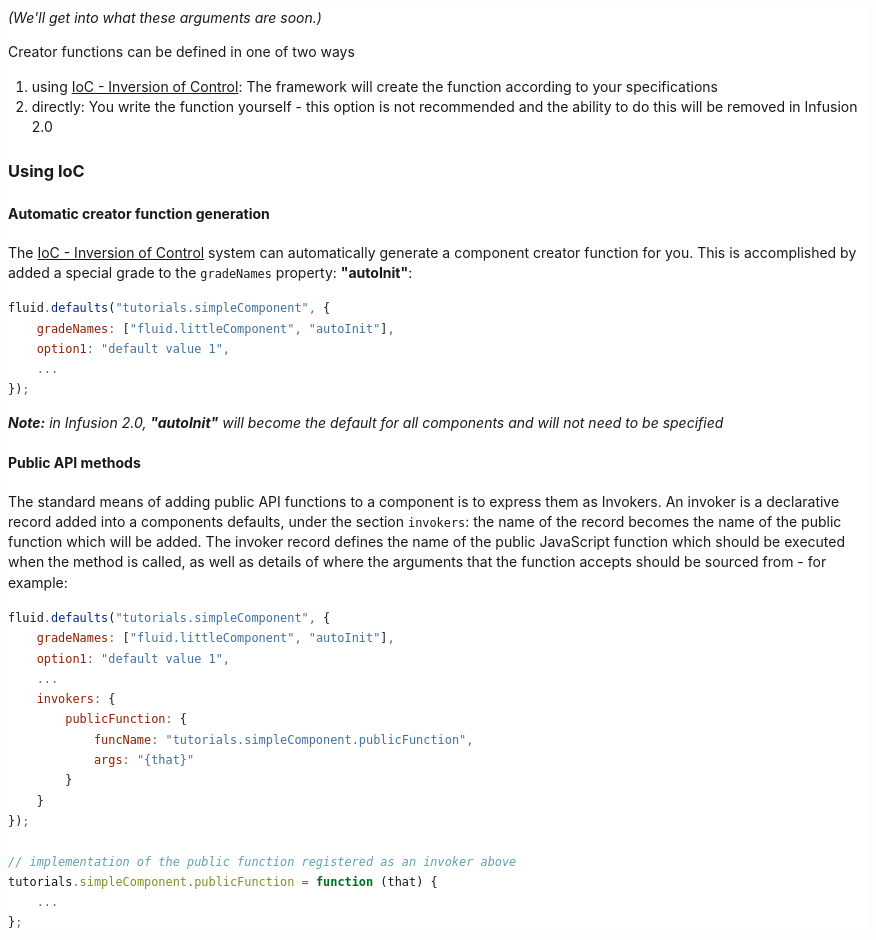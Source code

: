 _(We'll get into what these arguments are soon.)_

Creator functions can be defined in one of two ways

1. using [IoC - Inversion of Control](../to-do/IoCInversionOfControl.md): The framework will create the function according to your specifications
2. directly: You write the function yourself - this option is not recommended and the ability to do this will be removed in Infusion 2.0

### Using IoC ###

#### Automatic creator function generation ####

The [IoC - Inversion of Control](../to-do/IoCInversionOfControl.md) system can automatically generate a component creator function for you. This is accomplished by added a special grade to the `gradeNames` property: **"autoInit"**:

```javascript
fluid.defaults("tutorials.simpleComponent", {
    gradeNames: ["fluid.littleComponent", "autoInit"],
    option1: "default value 1",
    ...
});
```

_**Note:** in Infusion 2.0, **"autoInit"** will become the default for all components and will not need to be specified_

#### Public API methods ####

The standard means of adding public API functions to a component is to express them as Invokers. An invoker is a declarative record added into a components defaults, under the section `invokers`: the name of the record becomes the name of the public function which will be added. The invoker record defines the name of the public JavaScript function which should be executed when the method is called, as well as details of where the arguments that the function accepts should be sourced from - for example:

```javascript
fluid.defaults("tutorials.simpleComponent", {
    gradeNames: ["fluid.littleComponent", "autoInit"],
    option1: "default value 1",
    ...
    invokers: {
        publicFunction: {
            funcName: "tutorials.simpleComponent.publicFunction",
            args: "{that}"
        }
    }
});

// implementation of the public function registered as an invoker above
tutorials.simpleComponent.publicFunction = function (that) {
    ...
};
```
